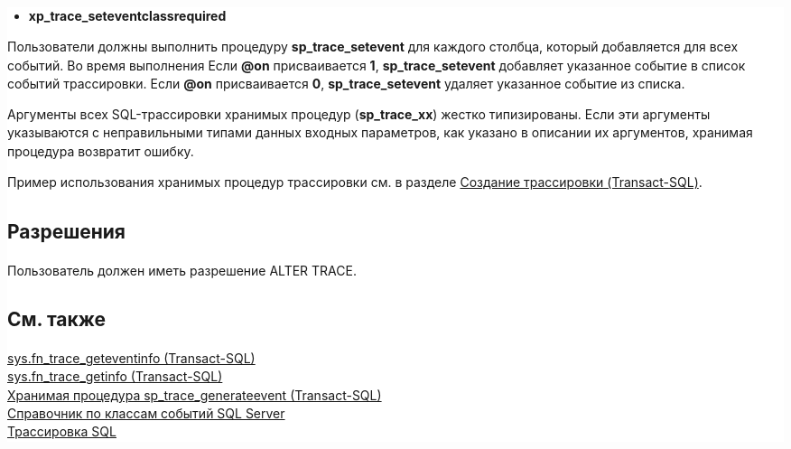 -   **xp_trace_seteventclassrequired**  
  
 Пользователи должны выполнить процедуру **sp_trace_setevent** для каждого столбца, который добавляется для всех событий. Во время выполнения Если **@on** присваивается **1**, **sp_trace_setevent** добавляет указанное событие в список событий трассировки. Если **@on** присваивается **0**, **sp_trace_setevent** удаляет указанное событие из списка.  
  
 Аргументы всех SQL-трассировки хранимых процедур (**sp_trace_xx**) жестко типизированы. Если эти аргументы указываются с неправильными типами данных входных параметров, как указано в описании их аргументов, хранимая процедура возвратит ошибку.  
  
 Пример использования хранимых процедур трассировки см. в разделе [Создание трассировки (Transact-SQL)](../../relational-databases/sql-trace/create-a-trace-transact-sql.md).  
  
## <a name="permissions"></a>Разрешения  
 Пользователь должен иметь разрешение ALTER TRACE.  
  
## <a name="see-also"></a>См. также  
 [sys.fn_trace_geteventinfo &#40;Transact-SQL&#41;](../../relational-databases/system-functions/sys-fn-trace-geteventinfo-transact-sql.md)   
 [sys.fn_trace_getinfo (Transact-SQL)](../../relational-databases/system-functions/sys-fn-trace-getinfo-transact-sql.md)   
 [Хранимая процедура sp_trace_generateevent &#40;Transact-SQL&#41;](../../relational-databases/system-stored-procedures/sp-trace-generateevent-transact-sql.md)   
 [Справочник по классам событий SQL Server](../../relational-databases/event-classes/sql-server-event-class-reference.md)   
 [Трассировка SQL](../../relational-databases/sql-trace/sql-trace.md)  
  
  

